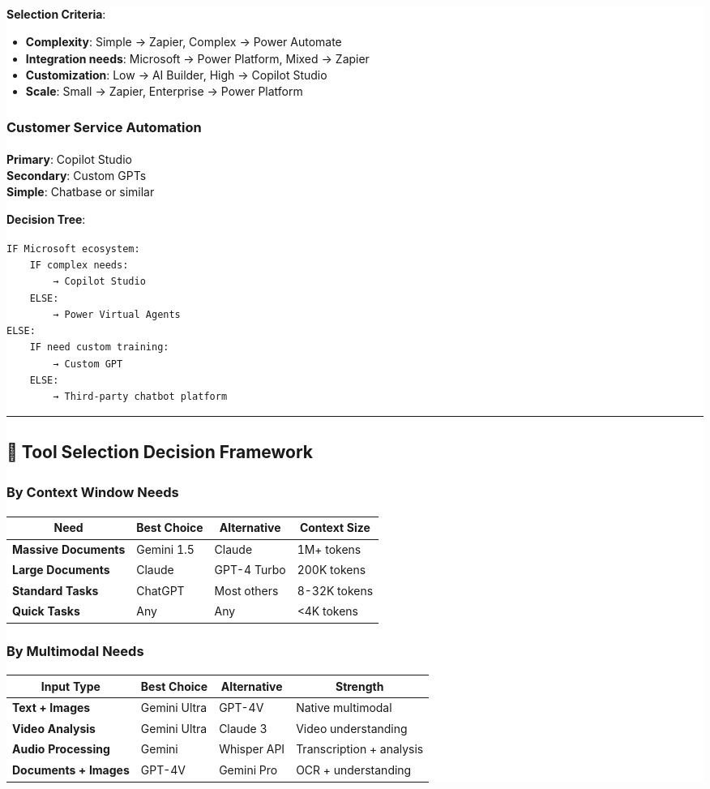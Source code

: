 **Selection Criteria**:
- **Complexity**: Simple → Zapier, Complex → Power Automate
- **Integration needs**: Microsoft → Power Platform, Mixed → Zapier
- **Customization**: Low → AI Builder, High → Copilot Studio
- **Scale**: Small → Zapier, Enterprise → Power Platform

### Customer Service Automation
**Primary**: Copilot Studio  
**Secondary**: Custom GPTs  
**Simple**: Chatbase or similar  

**Decision Tree**:
```
IF Microsoft ecosystem:
    IF complex needs:
        → Copilot Studio
    ELSE:
        → Power Virtual Agents
ELSE:
    IF need custom training:
        → Custom GPT
    ELSE:
        → Third-party chatbot platform
```
---

## 🎯 Tool Selection Decision Framework

### By Context Window Needs

| Need | Best Choice | Alternative | Context Size |
|------|-------------|-------------|--------------|
| **Massive Documents** | Gemini 1.5 | Claude | 1M+ tokens |
| **Large Documents** | Claude | GPT-4 Turbo | 200K tokens |
| **Standard Tasks** | ChatGPT | Most others | 8-32K tokens |
| **Quick Tasks** | Any | Any | <4K tokens |

### By Multimodal Needs

| Input Type | Best Choice | Alternative | Strength |
|------------|-------------|-------------|----------|
| **Text + Images** | Gemini Ultra | GPT-4V | Native multimodal |
| **Video Analysis** | Gemini Ultra | Claude 3 | Video understanding |
| **Audio Processing** | Gemini | Whisper API | Transcription + analysis |
| **Documents + Images** | GPT-4V | Gemini Pro | OCR + understanding |
